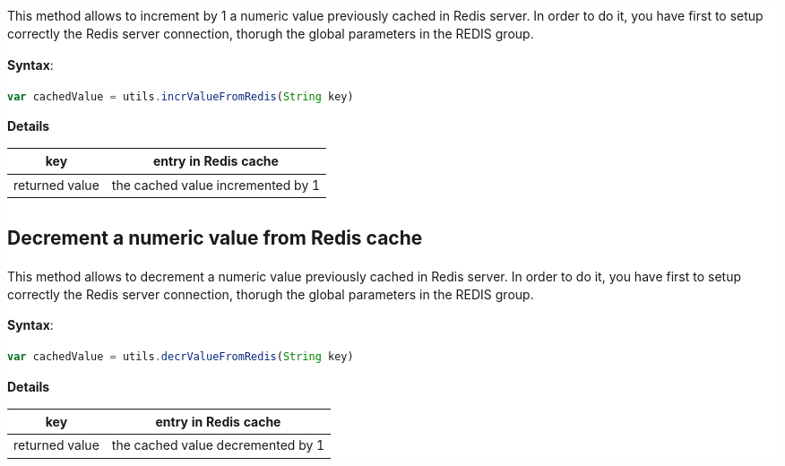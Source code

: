 This method allows to increment by 1 a numeric value previously cached in Redis server. In order to do it, you have first to setup correctly the Redis server connection, thorugh the global parameters in the REDIS group.

**Syntax**:

```javascript
var cachedValue = utils.incrValueFromRedis(String key)
```

**Details**

| key            | entry in Redis cache              |
| -------------- | --------------------------------- |
| returned value | the cached value incremented by 1 |

## &#x20;

## Decrement a numeric value from Redis cache

This method allows to decrement a numeric value previously cached in Redis server. In order to do it, you have first to setup correctly the Redis server connection, thorugh the global parameters in the REDIS group.

**Syntax**:

```javascript
var cachedValue = utils.decrValueFromRedis(String key)
```

**Details**

| key            | entry in Redis cache              |
| -------------- | --------------------------------- |
| returned value | the cached value decremented by 1 |



##

##
